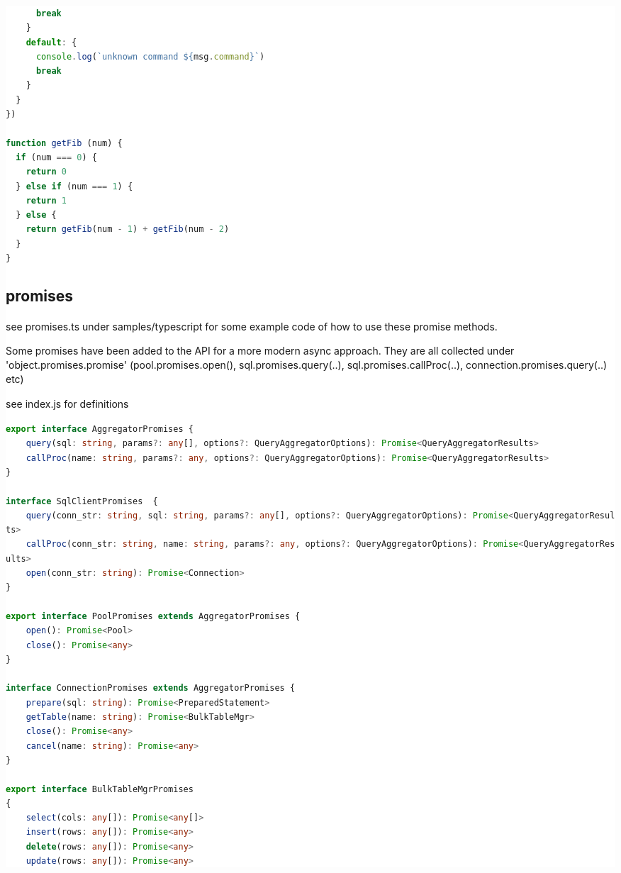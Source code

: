 ```js
      break
    }
    default: {
      console.log(`unknown command ${msg.command}`)
      break
    }
  }
})

function getFib (num) {
  if (num === 0) {
    return 0
  } else if (num === 1) {
    return 1
  } else {
    return getFib(num - 1) + getFib(num - 2)
  }
}
```

## promises ##

see promises.ts under samples/typescript for some example code of how to use these promise methods.

Some promises have been added to the API for a more modern async approach. They are all collected under 'object.promises.promise' (pool.promises.open(), sql.promises.query(..), sql.promises.callProc(..), connection.promises.query(..) etc)

see index.js for definitions

```ts
export interface AggregatorPromises {
    query(sql: string, params?: any[], options?: QueryAggregatorOptions): Promise<QueryAggregatorResults>
    callProc(name: string, params?: any, options?: QueryAggregatorOptions): Promise<QueryAggregatorResults>
}
   
interface SqlClientPromises  {
    query(conn_str: string, sql: string, params?: any[], options?: QueryAggregatorOptions): Promise<QueryAggregatorResults>
    callProc(conn_str: string, name: string, params?: any, options?: QueryAggregatorOptions): Promise<QueryAggregatorResults>
    open(conn_str: string): Promise<Connection>
}

export interface PoolPromises extends AggregatorPromises {
    open(): Promise<Pool>
    close(): Promise<any>
}

interface ConnectionPromises extends AggregatorPromises {
    prepare(sql: string): Promise<PreparedStatement>
    getTable(name: string): Promise<BulkTableMgr>
    close(): Promise<any>
    cancel(name: string): Promise<any>
}

export interface BulkTableMgrPromises
{
    select(cols: any[]): Promise<any[]>
    insert(rows: any[]): Promise<any>
    delete(rows: any[]): Promise<any>
    update(rows: any[]): Promise<any>
```